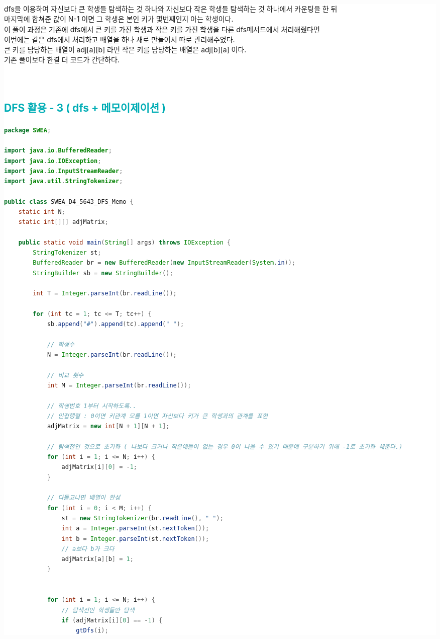 ```java
```

dfs을 이용하여 자신보다 큰 학생들 탐색하는 것 하나와 자신보다 작은 학생들 탐색하는 것 하나에서 카운팅을 한 뒤 <br>
마지막에 합쳐준 값이 N-1 이면 그 학생은 본인 키가 몇번째인지 아는 학생이다.<br>
이 풀이 과정은 기존에 dfs에서 큰 키를 가진 학생과 작은 키를 가진 학생을 다른 dfs메서드에서 처리해줬다면<br>
이번에는 같은 dfs에서 처리하고 배열을 하나 새로 만들어서 따로 관리해주었다.<br>
큰 키를 담당하는 배열이 adj[a][b] 라면 작은 키를 담당하는 배열은 adj[b][a] 이다.<br>
기존 풀이보다 한결 더 코드가 간단하다.
<br><br><br>


## <a style="color:#00adb5">DFS 활용 - 3 ( dfs + 메모이제이션 )</a>
```java
package SWEA;

import java.io.BufferedReader;
import java.io.IOException;
import java.io.InputStreamReader;
import java.util.StringTokenizer;

public class SWEA_D4_5643_DFS_Memo {
	static int N;
	static int[][] adjMatrix;

	public static void main(String[] args) throws IOException {
		StringTokenizer st;
		BufferedReader br = new BufferedReader(new InputStreamReader(System.in));
		StringBuilder sb = new StringBuilder();

		int T = Integer.parseInt(br.readLine());

		for (int tc = 1; tc <= T; tc++) {
			sb.append("#").append(tc).append(" ");

			// 학생수
			N = Integer.parseInt(br.readLine());

			// 비교 횟수
			int M = Integer.parseInt(br.readLine());

			// 학생번호 1부터 시작하도록..
			// 인접행렬 : 0이면 키관계 모름 1이면 자신보다 키가 큰 학생과의 관계를 표현
			adjMatrix = new int[N + 1][N + 1];

			// 탐색전인 것으로 초기화 ( 나보다 크거나 작은애들이 없는 경우 0이 나올 수 있기 때문에 구분하기 위해 -1로 초기화 해준다.)
			for (int i = 1; i <= N; i++) {
				adjMatrix[i][0] = -1;
			}

			// 다돌고나면 배열이 완성
			for (int i = 0; i < M; i++) {
				st = new StringTokenizer(br.readLine(), " ");
				int a = Integer.parseInt(st.nextToken());
				int b = Integer.parseInt(st.nextToken());
				// a보다 b가 크다
				adjMatrix[a][b] = 1;
			}

			
			for (int i = 1; i <= N; i++) {
				// 탐색전인 학생들만 탐색
				if (adjMatrix[i][0] == -1) {
					gtDfs(i);
```